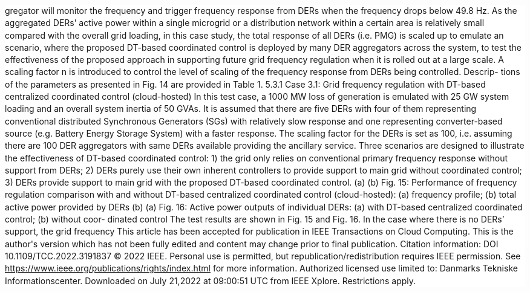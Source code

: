 gregator will monitor the frequency and trigger frequency
response from DERs when the frequency drops below 49.8
Hz. As the aggregated DERs’ active power within a single
microgrid or a distribution network within a certain area
is relatively small compared with the overall grid loading,
in this case study, the total response of all DERs (i.e. PMG)
is scaled up to emulate an scenario, where the proposed
DT-based coordinated control is deployed by many DER
aggregators across the system, to test the effectiveness of
the proposed approach in supporting future grid frequency
regulation when it is rolled out at a large scale. A scaling
factor n is introduced to control the level of scaling of the
frequency response from DERs being controlled. Descrip-
tions of the parameters as presented in Fig. 14 are provided
in Table 1.
5.3.1
Case 3.1: Grid frequency regulation with DT-based
centralized coordinated control (cloud-hosted)
In this test case, a 1000 MW loss of generation is emulated
with 25 GW system loading and an overall system inertia of
50 GVAs. It is assumed that there are five DERs with four
of them representing conventional distributed Synchronous
Generators (SGs) with relatively slow response and one
representing converter-based source (e.g. Battery Energy
Storage System) with a faster response. The scaling factor
for the DERs is set as 100, i.e. assuming there are 100
DER aggregators with same DERs available providing the
ancillary service. Three scenarios are designed to illustrate
the effectiveness of DT-based coordinated control: 1) the
grid only relies on conventional primary frequency response
without support from DERs; 2) DERs purely use their own
inherent controllers to provide support to main grid without
coordinated control; 3) DERs provide support to main grid
with the proposed DT-based coordinated control.
(a)
(b)
Fig. 15: Performance of frequency regulation comparison
with and without DT-based centralized coordinated control
(cloud-hosted): (a) frequency profile; (b) total active power
provided by DERs
(b)
(a)
Fig. 16: Active power outputs of individual DERs: (a) with
DT-based centralized coordinated control; (b) without coor-
dinated control
The test results are shown in Fig. 15 and Fig. 16. In the
case where there is no DERs’ support, the grid frequency
This article has been accepted for publication in IEEE Transactions on Cloud Computing. This is the author's version which has not been fully edited and 
content may change prior to final publication. Citation information: DOI 10.1109/TCC.2022.3191837
© 2022 IEEE. Personal use is permitted, but republication/redistribution requires IEEE permission.
See https://www.ieee.org/publications/rights/index.html for more information.
Authorized licensed use limited to: Danmarks Tekniske Informationscenter. Downloaded on July 21,2022 at 09:00:51 UTC from IEEE Xplore.  Restrictions apply. 
